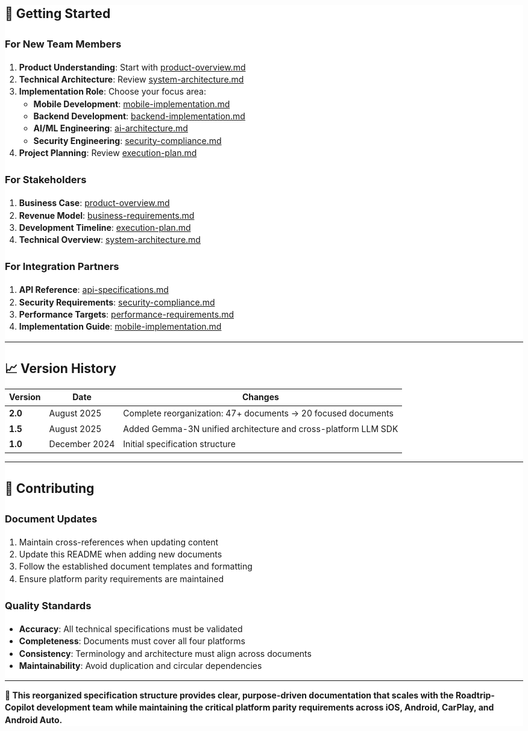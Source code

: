 
## 🚀 Getting Started

### For New Team Members

1. **Product Understanding**: Start with [product-overview.md](description/product-overview.md)
2. **Technical Architecture**: Review [system-architecture.md](design/system-architecture.md)
3. **Implementation Role**: Choose your focus area:
   - **Mobile Development**: [mobile-implementation.md](implementation/mobile-implementation.md)
   - **Backend Development**: [backend-implementation.md](implementation/backend-implementation.md)
   - **AI/ML Engineering**: [ai-architecture.md](design/ai-architecture.md)
   - **Security Engineering**: [security-compliance.md](specs/security-compliance.md)
4. **Project Planning**: Review [execution-plan.md](tasks/execution-plan.md)

### For Stakeholders

1. **Business Case**: [product-overview.md](description/product-overview.md)
2. **Revenue Model**: [business-requirements.md](description/business-requirements.md)
3. **Development Timeline**: [execution-plan.md](tasks/execution-plan.md)
4. **Technical Overview**: [system-architecture.md](design/system-architecture.md)

### For Integration Partners

1. **API Reference**: [api-specifications.md](specs/api-specifications.md)
2. **Security Requirements**: [security-compliance.md](specs/security-compliance.md)
3. **Performance Targets**: [performance-requirements.md](specs/performance-requirements.md)
4. **Implementation Guide**: [mobile-implementation.md](implementation/mobile-implementation.md)

---

## 📈 Version History

| Version | Date | Changes |
|---------|------|---------|
| **2.0** | August 2025 | Complete reorganization: 47+ documents → 20 focused documents |
| **1.5** | August 2025 | Added Gemma-3N unified architecture and cross-platform LLM SDK |
| **1.0** | December 2024 | Initial specification structure |

---

## 🤝 Contributing

### Document Updates
1. Maintain cross-references when updating content
2. Update this README when adding new documents
3. Follow the established document templates and formatting
4. Ensure platform parity requirements are maintained

### Quality Standards
- **Accuracy**: All technical specifications must be validated
- **Completeness**: Documents must cover all four platforms
- **Consistency**: Terminology and architecture must align across documents
- **Maintainability**: Avoid duplication and circular dependencies

---

**🎯 This reorganized specification structure provides clear, purpose-driven documentation that scales with the Roadtrip-Copilot development team while maintaining the critical platform parity requirements across iOS, Android, CarPlay, and Android Auto.**